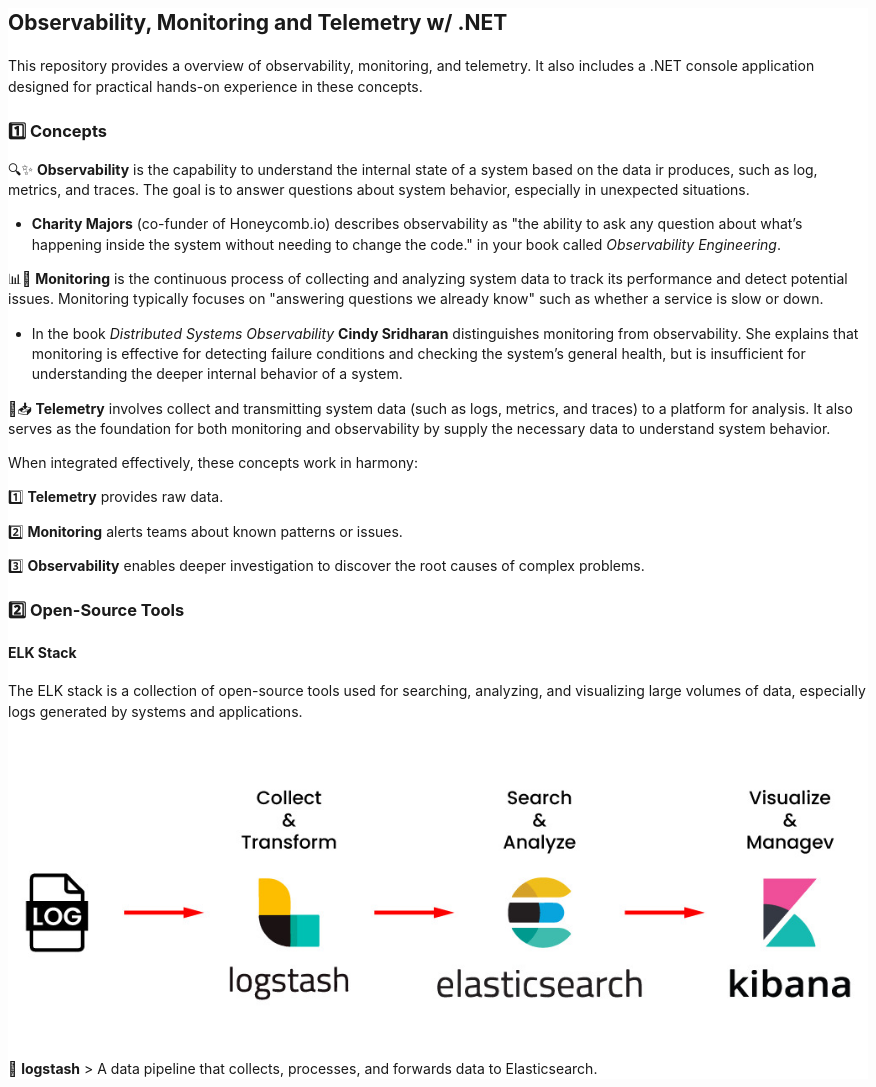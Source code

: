 ## Observability, Monitoring and Telemetry w/ .NET

This repository provides a overview of observability, monitoring, and telemetry. It also includes a .NET console application designed for practical hands-on experience in these concepts.

### :one: Concepts

🔍✨ **Observability** is the capability to understand the internal state of a system based on the data ir produces, such as log, metrics, and traces. The goal is to answer questions about system behavior, especially in unexpected situations. 

- **Charity Majors** (co-funder of Honeycomb.io) describes observability as "the ability to ask any question about what’s happening inside the system without needing to change the code." in your book called _Observability Engineering_. 

📊🔔 **Monitoring** is the continuous process of collecting and analyzing system data to track its performance and detect potential issues. Monitoring typically focuses on "answering questions we already know" such as whether a service is slow or down.
- In the book _Distributed Systems Observability_ **Cindy Sridharan** distinguishes monitoring from observability. She explains that monitoring is effective for detecting failure conditions and checking the system’s general health, but is insufficient for understanding the deeper internal behavior of a system.

📡📥 **Telemetry** involves collect and transmitting system data (such as logs, metrics, and traces) to a platform for analysis. It also serves as the foundation for both monitoring and observability by supply the necessary data to understand system behavior.

When integrated effectively, these concepts work in harmony:

:one: **Telemetry** provides raw data.

:two: **Monitoring** alerts teams about known patterns or issues.

:three: **Observability** enables deeper investigation to discover the root causes of complex problems.

### :two: Open-Source Tools

#### ELK Stack
The ELK stack is a collection of open-source tools used for searching, analyzing, and visualizing large volumes of data, especially logs generated by systems and applications.

![ELK](./images/explain-elk-stack.jpeg)
🔄 **logstash** > A data pipeline that collects, processes, and forwards data to Elasticsearch.

